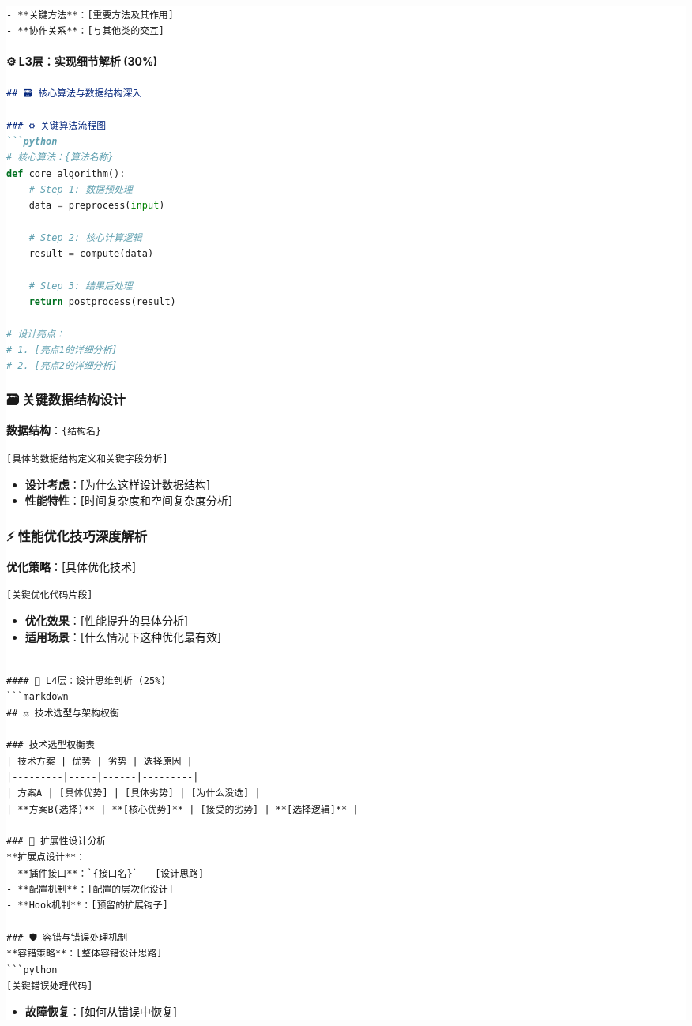 ```
- **关键方法**：[重要方法及其作用]
- **协作关系**：[与其他类的交互]
```

#### ⚙️ L3层：实现细节解析 (30%)  
```markdown
## 🗃️ 核心算法与数据结构深入

### ⚙️ 关键算法流程图
```python
# 核心算法：{算法名称}
def core_algorithm():
    # Step 1: 数据预处理
    data = preprocess(input)
    
    # Step 2: 核心计算逻辑  
    result = compute(data)
    
    # Step 3: 结果后处理
    return postprocess(result)

# 设计亮点：
# 1. [亮点1的详细分析]
# 2. [亮点2的详细分析]
```

### 🗃️ 关键数据结构设计
**数据结构**：`{结构名}` 
```python
[具体的数据结构定义和关键字段分析]
```
- **设计考虑**：[为什么这样设计数据结构]
- **性能特性**：[时间复杂度和空间复杂度分析]

### ⚡ 性能优化技巧深度解析  
**优化策略**：[具体优化技术]
```python
[关键优化代码片段]
```
- **优化效果**：[性能提升的具体分析]
- **适用场景**：[什么情况下这种优化最有效]
```

#### 🧠 L4层：设计思维剖析 (25%)
```markdown
## ⚖️ 技术选型与架构权衡

### 技术选型权衡表
| 技术方案 | 优势 | 劣势 | 选择原因 |
|---------|-----|------|---------|
| 方案A | [具体优势] | [具体劣势] | [为什么没选] |
| **方案B(选择)** | **[核心优势]** | [接受的劣势] | **[选择逻辑]** |

### 🔧 扩展性设计分析
**扩展点设计**：
- **插件接口**：`{接口名}` - [设计思路]  
- **配置机制**：[配置的层次化设计]
- **Hook机制**：[预留的扩展钩子]

### 🛡️ 容错与错误处理机制
**容错策略**：[整体容错设计思路]
```python
[关键错误处理代码]
```
- **故障恢复**：[如何从错误中恢复]